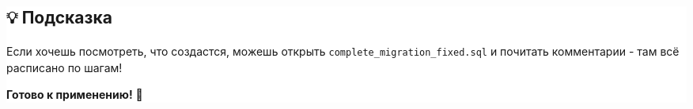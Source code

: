 
## 💡 Подсказка

Если хочешь посмотреть, что создастся, можешь открыть `complete_migration_fixed.sql` и почитать комментарии - там всё расписано по шагам!

**Готово к применению!** 🎯
